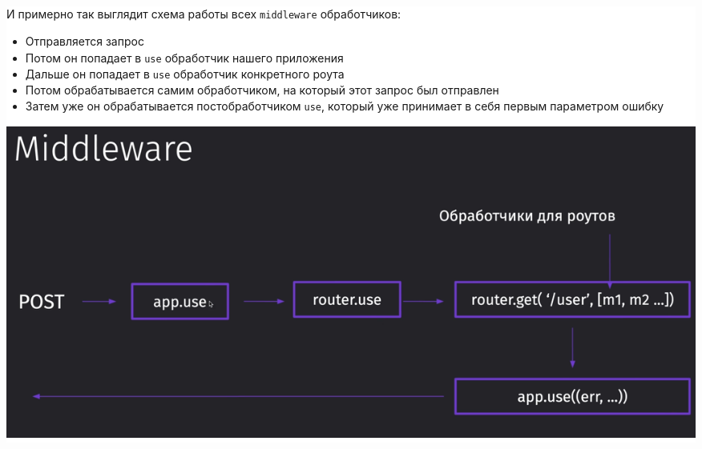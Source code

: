И примерно так выглядит схема работы всех `middleware` обработчиков:
- Отправляется запрос
- Потом он попадает в `use` обработчик нашего приложения
- Дальше он попадает в `use` обработчик конкретного роута
- Потом обрабатывается самим обработчиком, на который этот запрос был отправлен
- Затем уже он обрабатывается постобработчиком `use`, который уже принимает в себя первым параметром ошибку 

![](_png/0f6663d97c6c5c3461eee27f39eca74c.png)